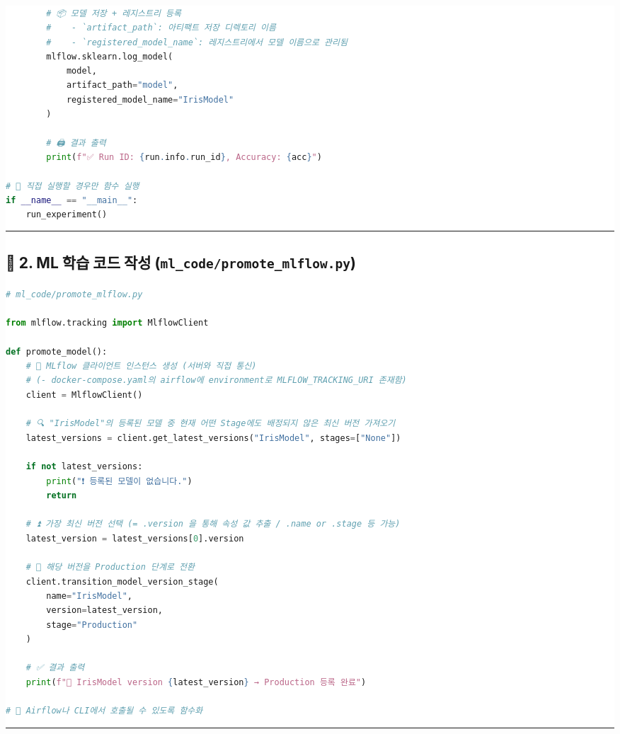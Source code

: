 ```python
        # 📦 모델 저장 + 레지스트리 등록
        #    - `artifact_path`: 아티팩트 저장 디렉토리 이름
        #    - `registered_model_name`: 레지스트리에서 모델 이름으로 관리됨
        mlflow.sklearn.log_model(
            model,
            artifact_path="model",
            registered_model_name="IrisModel"
        )

        # 🖨️ 결과 출력
        print(f"✅ Run ID: {run.info.run_id}, Accuracy: {acc}")

# 🔧 직접 실행할 경우만 함수 실행
if __name__ == "__main__":
    run_experiment()
```

---

## 🧪 2. ML 학습 코드 작성 (`ml_code/promote_mlflow.py`)

```python
# ml_code/promote_mlflow.py

from mlflow.tracking import MlflowClient

def promote_model():
    # 🧭 MLflow 클라이언트 인스턴스 생성 (서버와 직접 통신)
    # (- docker-compose.yaml의 airflow에 environment로 MLFLOW_TRACKING_URI 존재함)
    client = MlflowClient()

    # 🔍 "IrisModel"의 등록된 모델 중 현재 어떤 Stage에도 배정되지 않은 최신 버전 가져오기
    latest_versions = client.get_latest_versions("IrisModel", stages=["None"])
    
    if not latest_versions:
        print("❗ 등록된 모델이 없습니다.")
        return

    # ⏫ 가장 최신 버전 선택 (= .version 을 통해 속성 값 추출 / .name or .stage 등 가능)
    latest_version = latest_versions[0].version

    # 🚀 해당 버전을 Production 단계로 전환
    client.transition_model_version_stage(
        name="IrisModel",
        version=latest_version,
        stage="Production"
    )

    # ✅ 결과 출력
    print(f"🚀 IrisModel version {latest_version} → Production 등록 완료")

# 🔧 Airflow나 CLI에서 호출될 수 있도록 함수화
```

---
